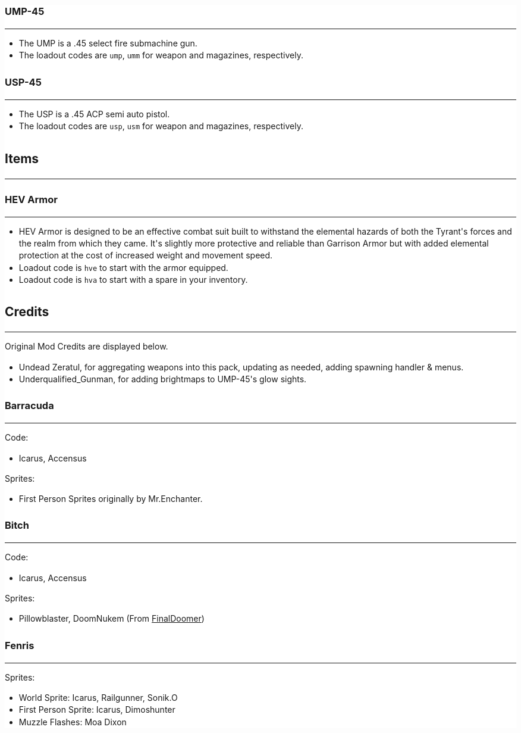 ### UMP-45
---
- The UMP is a .45 select fire submachine gun.
- The loadout codes are `ump`, `umm` for weapon and magazines, respectively.

### USP-45
---
- The USP is a .45 ACP semi auto pistol.
- The loadout codes are `usp`, `usm` for weapon and magazines, respectively.

## Items
---

### HEV Armor
---
- HEV Armor is designed to be an effective combat suit built to withstand the elemental hazards of both the Tyrant's forces and the realm from which they came. It's slightly more protective and reliable than Garrison Armor but with added elemental protection at the cost of increased weight and movement speed.
- Loadout code is `hve` to start with the armor equipped.
- Loadout code is `hva` to start with a spare in your inventory.

## Credits
---

Original Mod Credits are displayed below.
- Undead Zeratul, for aggregating weapons into this pack, updating as needed, adding spawning handler & menus.
- Underqualified_Gunman, for adding brightmaps to UMP-45's glow sights.

### Barracuda
---
Code:
- Icarus, Accensus

Sprites:
- First Person Sprites originally by Mr.Enchanter.

### Bitch
---
Code:
- Icarus, Accensus

Sprites:
- Pillowblaster, DoomNukem (From [FinalDoomer](https://forum.zdoom.org/viewtopic.php?t=55061))

### Fenris
---
Sprites:
- World Sprite: Icarus, Railgunner, Sonik.O
- First Person Sprite: Icarus, Dimoshunter
- Muzzle Flashes: Moa Dixon
